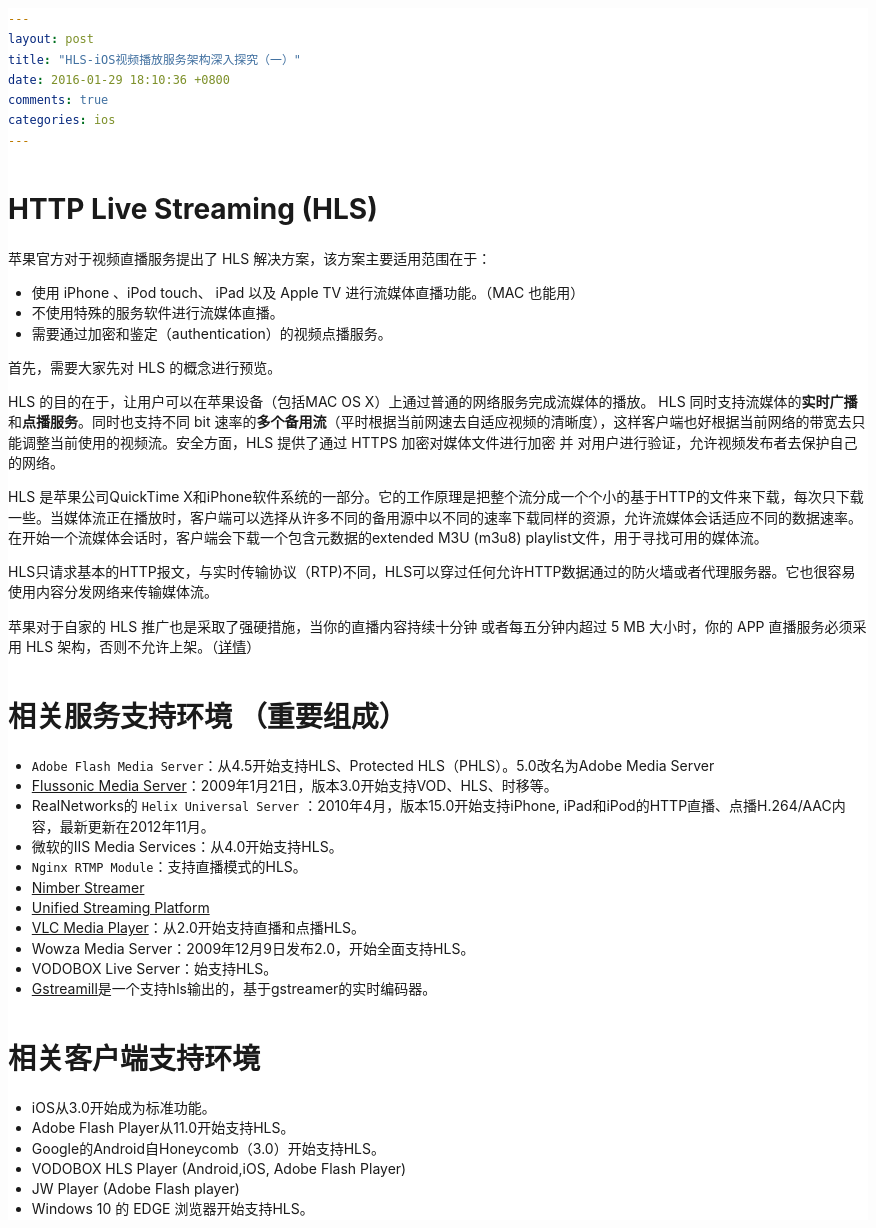```yaml
---
layout: post
title: "HLS-iOS视频播放服务架构深入探究（一）"
date: 2016-01-29 18:10:36 +0800
comments: true
categories: ios
---
```


# HTTP Live Streaming (HLS) 

苹果官方对于视频直播服务提出了 HLS 解决方案，该方案主要适用范围在于：

* 使用 iPhone 、iPod touch、 iPad 以及 Apple TV 进行流媒体直播功能。（MAC 也能用）
* 不使用特殊的服务软件进行流媒体直播。
* 需要通过加密和鉴定（authentication）的视频点播服务。

首先，需要大家先对 HLS 的概念进行预览。



HLS 的目的在于，让用户可以在苹果设备（包括MAC OS X）上通过普通的网络服务完成流媒体的播放。 HLS 同时支持流媒体的**实时广播**和**点播服务**。同时也支持不同 bit 速率的**多个备用流**（平时根据当前网速去自适应视频的清晰度），这样客户端也好根据当前网络的带宽去只能调整当前使用的视频流。安全方面，HLS 提供了通过 HTTPS 加密对媒体文件进行加密 并 对用户进行验证，允许视频发布者去保护自己的网络。

HLS 是苹果公司QuickTime X和iPhone软件系统的一部分。它的工作原理是把整个流分成一个个小的基于HTTP的文件来下载，每次只下载一些。当媒体流正在播放时，客户端可以选择从许多不同的备用源中以不同的速率下载同样的资源，允许流媒体会话适应不同的数据速率。在开始一个流媒体会话时，客户端会下载一个包含元数据的extended M3U (m3u8) playlist文件，用于寻找可用的媒体流。

HLS只请求基本的HTTP报文，与实时传输协议（RTP)不同，HLS可以穿过任何允许HTTP数据通过的防火墙或者代理服务器。它也很容易使用内容分发网络来传输媒体流。

苹果对于自家的 HLS 推广也是采取了强硬措施，当你的直播内容持续十分钟
或者每五分钟内超过 5 MB 大小时，你的 APP 直播服务必须采用 HLS 架构，否则不允许上架。（[详情](https://developer.apple.com/library/ios/documentation/NetworkingInternet/Conceptual/StreamingMediaGuide/UsingHTTPLiveStreaming/UsingHTTPLiveStreaming.html#//apple_ref/doc/uid/TP40008332-CH102-SW5)）

# 相关服务支持环境 （重要组成）
* `Adobe Flash Media Server`：从4.5开始支持HLS、Protected HLS（PHLS）。5.0改名为Adobe Media Server
* [Flussonic Media Server](http://www.flussonic.com/)：2009年1月21日，版本3.0开始支持VOD、HLS、时移等。
* RealNetworks的 `Helix Universal Server` ：2010年4月，版本15.0开始支持iPhone, iPad和iPod的HTTP直播、点播H.264/AAC内容，最新更新在2012年11月。
* 微软的IIS Media Services：从4.0开始支持HLS。
* `Nginx RTMP Module`：支持直播模式的HLS。
* [Nimber Streamer](https://wmspanel.com/nimble)
* [Unified Streaming Platform](http://www.unified-streaming.com/)
* [VLC Media Player](https://zh.wikipedia.org/wiki/VLC_Media_Player)：从2.0开始支持直播和点播HLS。
* Wowza Media Server：2009年12月9日发布2.0，开始全面支持HLS。
* VODOBOX Live Server：始支持HLS。
* [Gstreamill](http://github.com/i4tv/gstreamill)是一个支持hls输出的，基于gstreamer的实时编码器。

# 相关客户端支持环境
* iOS从3.0开始成为标准功能。
* Adobe Flash Player从11.0开始支持HLS。
* Google的Android自Honeycomb（3.0）开始支持HLS。
* VODOBOX HLS Player (Android,iOS, Adobe Flash Player)
* JW Player (Adobe Flash player)
* Windows 10 的 EDGE 浏览器开始支持HLS。

